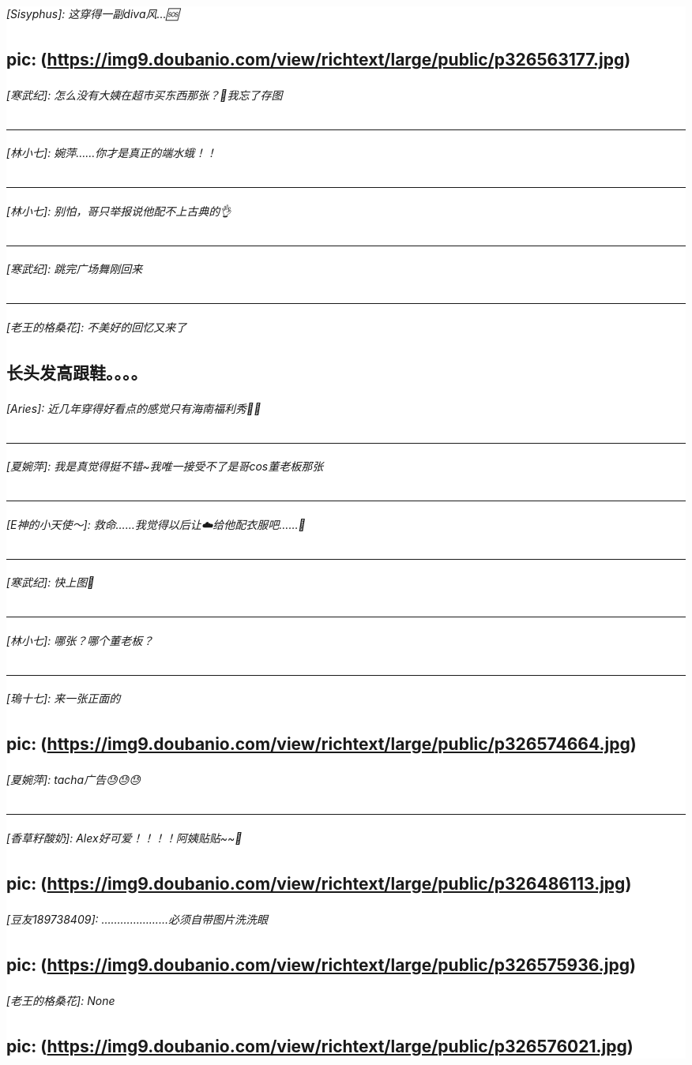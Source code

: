 ###### [Sisyphus]: 这穿得一副diva风...🆘
pic: (https://img9.doubanio.com/view/richtext/large/public/p326563177.jpg)
---------------------------------------

###### [寒武纪]: 怎么没有大姨在超市买东西那张？🐶我忘了存图
---------------------------------------

###### [林小七]: 婉萍……你才是真正的端水蛾！！
---------------------------------------

###### [林小七]: 别怕，哥只举报说他配不上古典的👌
---------------------------------------

###### [寒武纪]: 跳完广场舞刚回来
---------------------------------------

###### [老王的格桑花]: 不美好的回忆又来了

长头发高跟鞋。。。。
---------------------------------------

###### [Aries]: 近几年穿得好看点的感觉只有海南福利秀🚬🤣
---------------------------------------

###### [夏婉萍]: 我是真觉得挺不错~我唯一接受不了是哥cos董老板那张
---------------------------------------

###### [E神的小天使～]: 救命……我觉得以后让☁️给他配衣服吧……🤣
---------------------------------------

###### [寒武纪]: 快上图👞
---------------------------------------

###### [林小七]: 哪张？哪个董老板？
---------------------------------------

###### [瑦十七]: 来一张正面的
pic: (https://img9.doubanio.com/view/richtext/large/public/p326574664.jpg)
---------------------------------------

###### [夏婉萍]: tacha广告😓😓😓
---------------------------------------

###### [香草籽酸奶]: Alex好可爱！！！！阿姨贴贴~~🥰
pic: (https://img9.doubanio.com/view/richtext/large/public/p326486113.jpg)
---------------------------------------

###### [豆友189738409]: …………………必须自带图片洗洗眼
pic: (https://img9.doubanio.com/view/richtext/large/public/p326575936.jpg)
---------------------------------------

###### [老王的格桑花]: None
pic: (https://img9.doubanio.com/view/richtext/large/public/p326576021.jpg)
---------------------------------------
